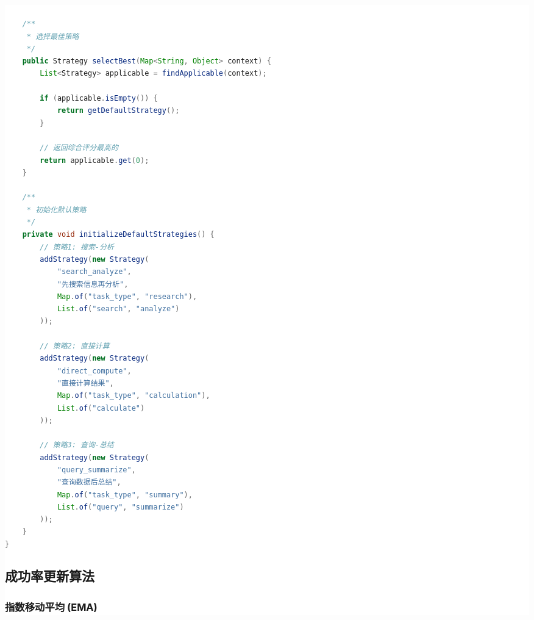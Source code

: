```java
    
    /**
     * 选择最佳策略
     */
    public Strategy selectBest(Map<String, Object> context) {
        List<Strategy> applicable = findApplicable(context);
        
        if (applicable.isEmpty()) {
            return getDefaultStrategy();
        }
        
        // 返回综合评分最高的
        return applicable.get(0);
    }
    
    /**
     * 初始化默认策略
     */
    private void initializeDefaultStrategies() {
        // 策略1: 搜索-分析
        addStrategy(new Strategy(
            "search_analyze",
            "先搜索信息再分析",
            Map.of("task_type", "research"),
            List.of("search", "analyze")
        ));
        
        // 策略2: 直接计算
        addStrategy(new Strategy(
            "direct_compute",
            "直接计算结果",
            Map.of("task_type", "calculation"),
            List.of("calculate")
        ));
        
        // 策略3: 查询-总结
        addStrategy(new Strategy(
            "query_summarize",
            "查询数据后总结",
            Map.of("task_type", "summary"),
            List.of("query", "summarize")
        ));
    }
}
```

## 成功率更新算法

### 指数移动平均 (EMA)
